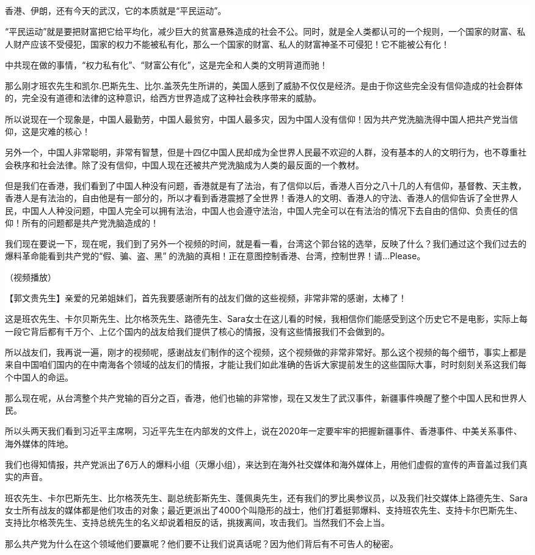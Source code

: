 
香港、伊朗，还有今天的武汉，它的本质就是“平民运动”。



“平民运动”就是要把财富把它给平均化，减少巨大的贫富悬殊造成的社会不公。同时，就是全人类都认可的一个规则，一个国家的财富、私人财产应该不受侵犯，国家的权力不能被私有化，那么一个国家的财富、私人的财富神圣不可侵犯！它不能被公有化！



中共现在做的事情，“权力私有化”、“财富公有化”，这是完全和人类的文明背道而驰！



那么刚才班农先生和凯尔.巴斯先生、比尔.盖茨先生所讲的，美国人感到了威胁不仅仅是经济。是由于你这些完全没有信仰造成的社会群体的，完全没有道德和法律的这种意识，给西方世界造成了这种社会秩序带来的威胁。



所以说现在一个现象是，中国人最勤劳，中国人最贫穷，中国人最多灾，因为中国人没有信仰！因为共产党洗脑洗得中国人把共产党当信仰，这是灾难的核心！



另外一个，中国人非常聪明，非常有智慧，但是十四亿中国人民却成为全世界人民最不欢迎的人群，没有基本的人的文明行为，也不尊重社会秩序和社会法律。除了没有信仰，中国人现在还被共产党洗脑成为人类的最反面的一个教材。



但是我们在香港，我们看到了中国人种没有问题，香港就是有了法治，有了信仰以后，香港人百分之八十几的人有信仰，基督教、天主教，香港人是有法治的，自由他是有一部分的，所以才看到香港震撼了全世界！香港人的文明、香港人的守法、香港人的信仰告诉了全世界人民，中国人人种没问题，中国人完全可以拥有法治，中国人也会遵守法治，中国人完全可以在有法治的情况下去自由的信仰、负责任的信仰！所有的问题都是共产党洗脑造成的！



我们现在要说一下，现在呢，我们到了另外一个视频的时间，就是看一看，台湾这个郭台铭的选举，反映了什么？我们通过这个我们过去的爆料革命能看到共产党的“假、骗、盗、黑” 的洗脑的真相！正在意图控制香港、台湾，控制世界！请...Please。



（视频播放）



【郭文贵先生】亲爱的兄弟姐妹们，首先我要感谢所有的战友们做的这些视频，非常非常的感谢，太棒了！



这是班农先生、卡尔贝斯先生、比尔格茨先生、路德先生、Sara女士在这儿看的时候，我相信你们能感受到这个历史它不是电影，实际上每一段它背后都有千万个、上亿个国内的战友给我们提供了核心的情报，没有这些情报我们不会做到的。



所以战友们，我再说一遍，刚才的视频呢，感谢战友们制作的这个视频，这个视频做的非常非常好。那么这个视频的每个细节，事实上都是来自中国咱们国内的在中南海各个领域的战友们的情报，才能让我们如此准确的告诉大家提前发生的这些国际大事，时时刻刻关系这我们每个中国人的命运。



那么现在呢，从台湾整个共产党输的百分之百，香港，他们也输的非常惨，现在又发生了武汉事件，新疆事件唤醒了整个中国人民和世界人民。



所以头两天我们看到习近平主席啊，习近平先生在内部发的文件上，说在2020年一定要牢牢的把握新疆事件、香港事件、中美关系事件、海外媒体的阵地。



我们也得知情报，共产党派出了6万人的爆料小组（灭爆小组），来达到在海外社交媒体和海外媒体上，用他们虚假的宣传的声音盖过我们真实的声音。



班农先生、卡尔巴斯先生、比尔格茨先生、副总统彭斯先生、蓬佩奥先生，还有我们的罗比奥参议员，以及我们社交媒体上路德先生、Sara女士所有战友的媒体都是他们攻击的对象；最近更派出了4000个叫隐形的战士，他们打着挺郭爆料、支持班农先生、支持卡尔巴斯先生、支持比尔格茨先生、支持总统先生的名义却说着相反的话，挑拨离间，攻击我们。当然我们不会上当。



那么共产党为什么在这个领域他们要赢呢？他们要不让我们说真话呢？因为他们背后有不可告人的秘密。
